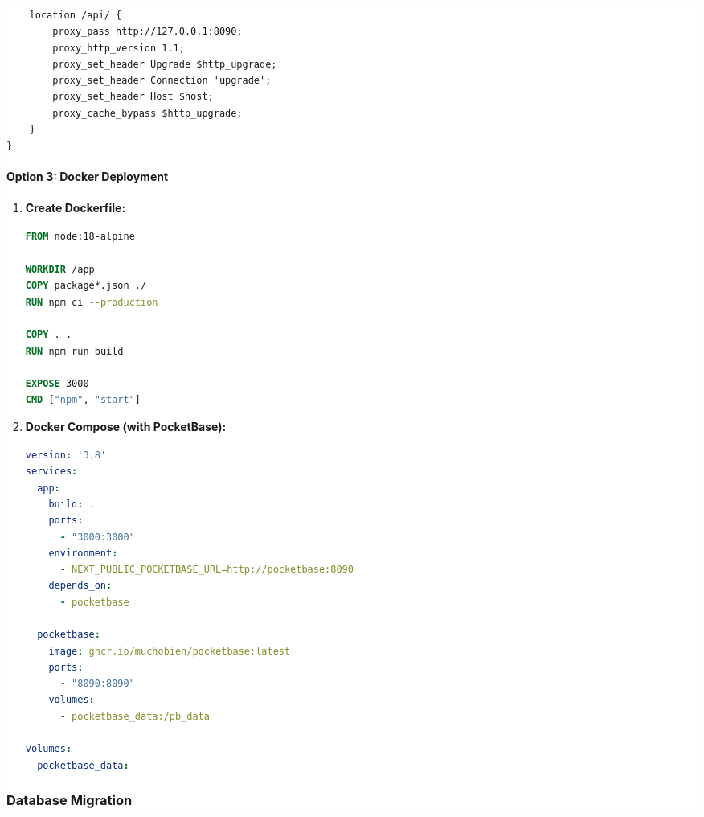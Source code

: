    ```nginx
       location /api/ {
           proxy_pass http://127.0.0.1:8090;
           proxy_http_version 1.1;
           proxy_set_header Upgrade $http_upgrade;
           proxy_set_header Connection 'upgrade';
           proxy_set_header Host $host;
           proxy_cache_bypass $http_upgrade;
       }
   }
   ```

#### Option 3: Docker Deployment

1. **Create Dockerfile:**
   ```dockerfile
   FROM node:18-alpine
   
   WORKDIR /app
   COPY package*.json ./
   RUN npm ci --production
   
   COPY . .
   RUN npm run build
   
   EXPOSE 3000
   CMD ["npm", "start"]
   ```

2. **Docker Compose (with PocketBase):**
   ```yaml
   version: '3.8'
   services:
     app:
       build: .
       ports:
         - "3000:3000"
       environment:
         - NEXT_PUBLIC_POCKETBASE_URL=http://pocketbase:8090
       depends_on:
         - pocketbase
     
     pocketbase:
       image: ghcr.io/muchobien/pocketbase:latest
       ports:
         - "8090:8090"
       volumes:
         - pocketbase_data:/pb_data
   
   volumes:
     pocketbase_data:
   ```

### Database Migration
